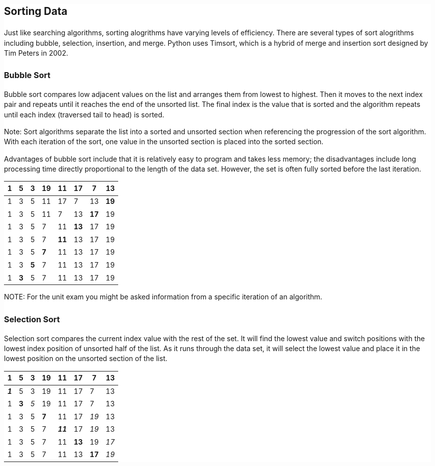 ## Sorting Data
Just like searching algorithms, sorting alogrithms have varying levels of efficiency. There are several types of sort alogrithms including bubble, selection, insertion, and merge. Python uses Timsort, which is a hybrid of merge and insertion sort designed by Tim Peters in 2002.

### Bubble Sort
Bubble sort compares low adjacent values on the list and arranges them from lowest to highest. Then it moves to the next index pair and repeats until it reaches the end of the unsorted list. The final index is the value that is sorted and the algorithm repeats until each index (traversed tail to head) is sorted.

Note: Sort algorithms separate the list into a sorted and unsorted section when referencing the progression of the sort algorithm. With each iteration of the sort, one value in the unsorted section is placed into the sorted section.

Advantages of bubble sort include that it is relatively easy to program and takes less memory; the disadvantages include long processing time directly proportional to the length of the data set. However, the set is often fully sorted before the last iteration. 

| 1 | 5 | 3 | 19 | 11 | 17 | 7 | 13 |
|---|---|---|---|---|---|---|---|
| 1 | 3 | 5 | 11 | 17 | 7 | 13 | __19__ |
| 1 | 3 | 5 | 11 | 7 | 13 | __17__ | 19 |
| 1 | 3 | 5 | 7 | 11 | __13__ | 17 | 19 |
| 1 | 3 | 5 | 7 | __11__ | 13 | 17 | 19 |
| 1 | 3 | 5 | __7__ | 11 | 13 | 17 | 19 |
| 1 | 3 | __5__ | 7 | 11 | 13 | 17 | 19 |
| 1 | __3__ | 5 | 7 | 11 | 13 | 17 | 19 |

NOTE: For the unit exam you might be asked information from a specific iteration of an algorithm.

### Selection Sort
Selection sort compares the current index value with the rest of the set. It will find the lowest value and switch positions with the lowest index position of unsorted half of the list. As it runs through the data set, it will select the lowest value and place it in the lowest position on the unsorted section of the list.

| 1 | 5 | 3 | 19 | 11 | 17 | 7 | 13 |
|---|---|---|---|---|---|---|---|
| __*1*__ | 5 | 3 | 19 | 11 | 17 | 7 | 13 |
| 1 | __3__ | _5_ | 19 | 11 | 17 | 7 | 13 |
| 1 | 3 | 5 | __7__ | 11 | 17 | _19_ | 13 |
| 1 | 3 | 5 | 7 | __*11*__ | 17 | _19_ | 13 |
| 1 | 3 | 5 | 7 | 11 | __13__ | 19 | _17_ |
| 1 | 3 | 5 | 7 | 11 | 13 | __17__ | _19_ |
